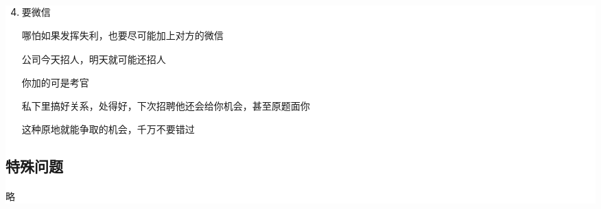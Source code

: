 4. 要微信

   哪怕如果发挥失利，也要尽可能加上对方的微信

   公司今天招人，明天就可能还招人

   你加的可是考官

   私下里搞好关系，处得好，下次招聘他还会给你机会，甚至原题面你

   这种原地就能争取的机会，千万不要错过

## 特殊问题

略
